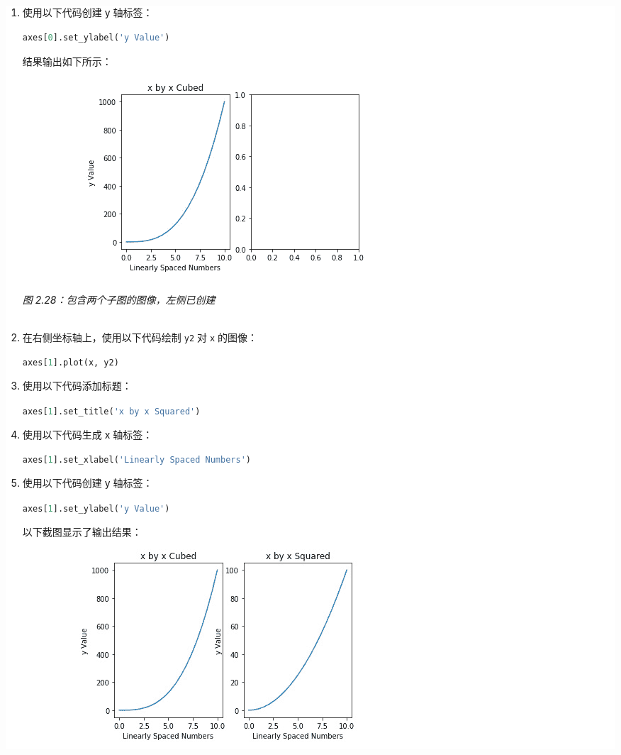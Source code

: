 1.  使用以下代码创建 y 轴标签：

    ```py
    axes[0].set_ylabel('y Value')
    ```

    结果输出如下所示：

    ![图 2.31：包含两个子图的图像，左侧已创建    ](img/C13322_02_28.jpg)

    ###### 图 2.28：包含两个子图的图像，左侧已创建

1.  在右侧坐标轴上，使用以下代码绘制 `y2` 对 `x` 的图像：

    ```py
    axes[1].plot(x, y2)
    ```

1.  使用以下代码添加标题：

    ```py
    axes[1].set_title('x by x Squared')
    ```

1.  使用以下代码生成 x 轴标签：

    ```py
    axes[1].set_xlabel('Linearly Spaced Numbers')
    ```

1.  使用以下代码创建 y 轴标签：

    ```py
    axes[1].set_ylabel('y Value')
    ```

    以下截图显示了输出结果：

    ![图 2.29：包含两个子图的图像](img/C13322_02_29.jpg)
